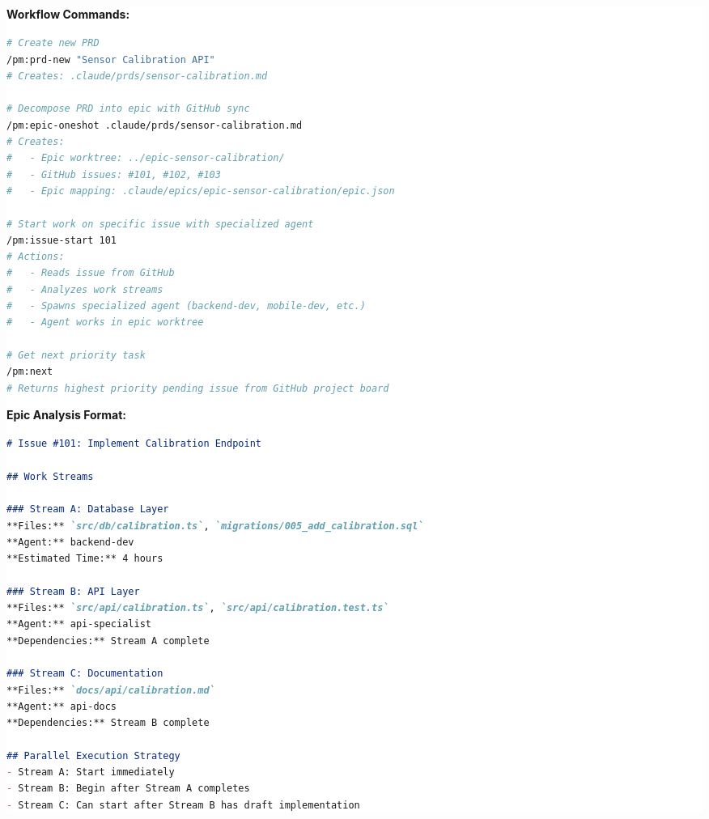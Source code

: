 **Workflow Commands:**
```bash
# Create new PRD
/pm:prd-new "Sensor Calibration API"
# Creates: .claude/prds/sensor-calibration.md

# Decompose PRD into epic with GitHub sync
/pm:epic-oneshot .claude/prds/sensor-calibration.md
# Creates:
#   - Epic worktree: ../epic-sensor-calibration/
#   - GitHub issues: #101, #102, #103
#   - Epic mapping: .claude/epics/epic-sensor-calibration/epic.json

# Start work on specific issue with specialized agent
/pm:issue-start 101
# Actions:
#   - Reads issue from GitHub
#   - Analyzes work streams
#   - Spawns specialized agent (backend-dev, mobile-dev, etc.)
#   - Agent works in epic worktree

# Get next priority task
/pm:next
# Returns highest priority pending issue from GitHub project board
```

**Epic Analysis Format:**
```markdown
# Issue #101: Implement Calibration Endpoint

## Work Streams

### Stream A: Database Layer
**Files:** `src/db/calibration.ts`, `migrations/005_add_calibration.sql`
**Agent:** backend-dev
**Estimated Time:** 4 hours

### Stream B: API Layer
**Files:** `src/api/calibration.ts`, `src/api/calibration.test.ts`
**Agent:** api-specialist
**Dependencies:** Stream A complete

### Stream C: Documentation
**Files:** `docs/api/calibration.md`
**Agent:** api-docs
**Dependencies:** Stream B complete

## Parallel Execution Strategy
- Stream A: Start immediately
- Stream B: Begin after Stream A completes
- Stream C: Can start after Stream B has draft implementation
```
